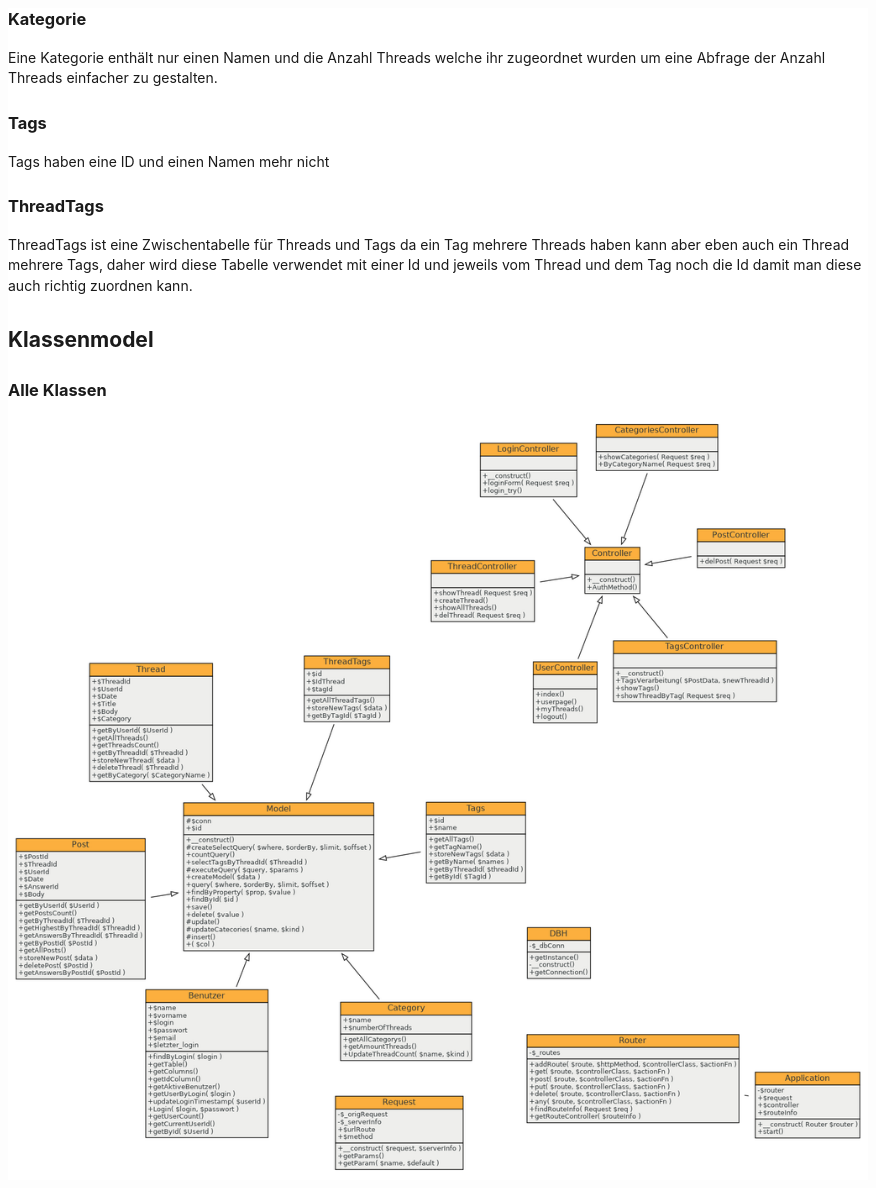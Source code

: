 ### Kategorie
Eine Kategorie enthält nur einen Namen und die Anzahl Threads welche ihr zugeordnet wurden um eine Abfrage der Anzahl Threads einfacher zu gestalten.

### Tags
Tags haben eine ID und einen Namen mehr nicht

### ThreadTags
ThreadTags ist eine Zwischentabelle für Threads und Tags da ein Tag mehrere Threads haben kann aber eben auch ein Thread mehrere Tags, daher wird diese Tabelle verwendet mit einer Id und jeweils vom Thread und dem Tag noch die Id damit man diese auch richtig zuordnen kann.

## Klassenmodel

### Alle Klassen

![UML](uml.png)
